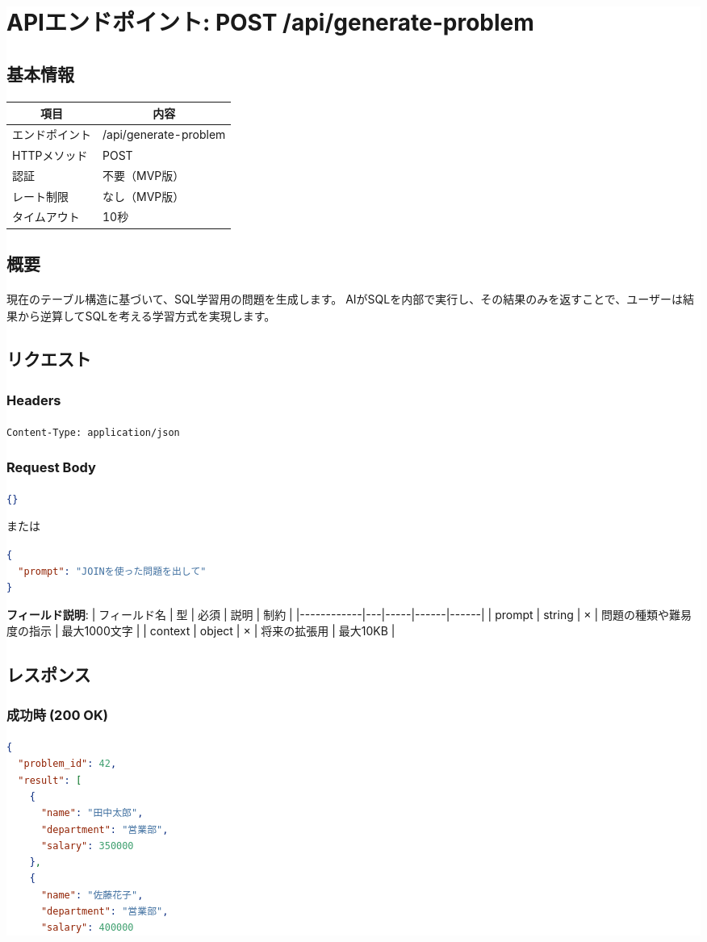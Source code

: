 # APIエンドポイント: POST /api/generate-problem

## 基本情報
| 項目 | 内容 |
|-----|------|
| エンドポイント | /api/generate-problem |
| HTTPメソッド | POST |
| 認証 | 不要（MVP版） |
| レート制限 | なし（MVP版） |
| タイムアウト | 10秒 |

## 概要
現在のテーブル構造に基づいて、SQL学習用の問題を生成します。
AIがSQLを内部で実行し、その結果のみを返すことで、ユーザーは結果から逆算してSQLを考える学習方式を実現します。

## リクエスト

### Headers
```http
Content-Type: application/json
```

### Request Body
```json
{}
```

または

```json
{
  "prompt": "JOINを使った問題を出して"
}
```

**フィールド説明**:
| フィールド名 | 型 | 必須 | 説明 | 制約 |
|------------|---|-----|------|------|
| prompt | string | × | 問題の種類や難易度の指示 | 最大1000文字 |
| context | object | × | 将来の拡張用 | 最大10KB |

## レスポンス

### 成功時 (200 OK)
```json
{
  "problem_id": 42,
  "result": [
    {
      "name": "田中太郎",
      "department": "営業部",
      "salary": 350000
    },
    {
      "name": "佐藤花子",
      "department": "営業部", 
      "salary": 400000
```